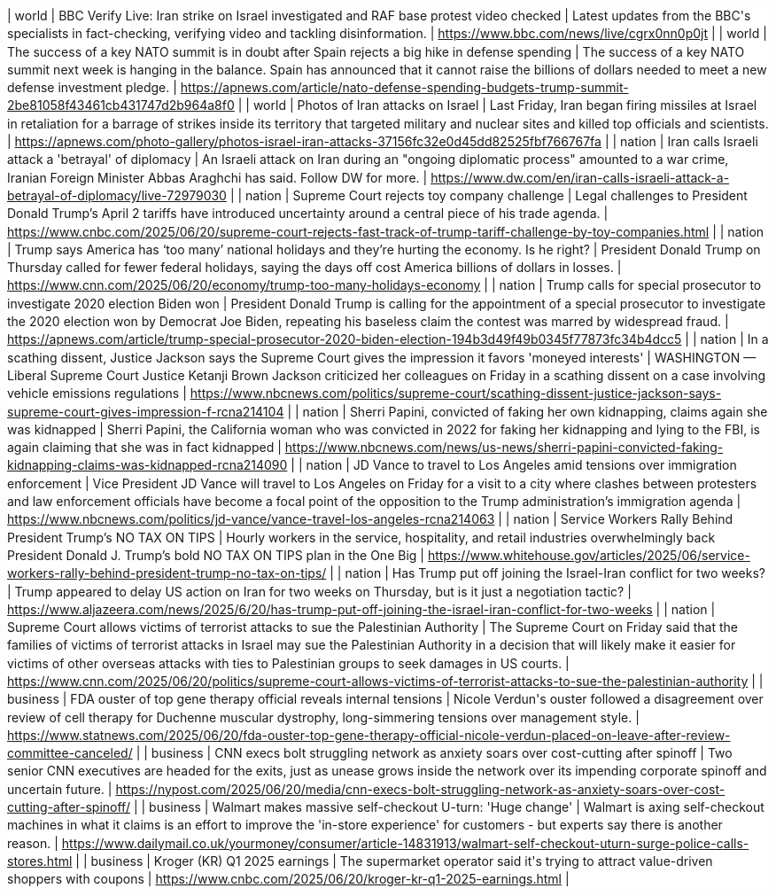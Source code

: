 | world | BBC Verify Live: Iran strike on Israel investigated and RAF base protest video checked | Latest updates from the BBC's specialists in fact-checking, verifying video and tackling disinformation. | https://www.bbc.com/news/live/cgrx0nn0p0jt |
| world | The success of a key NATO summit is in doubt after Spain rejects a big hike in defense spending | The success of a key NATO summit next week is hanging in the balance. Spain has announced that it cannot raise the billions of dollars needed to meet a new defense investment pledge. | https://apnews.com/article/nato-defense-spending-budgets-trump-summit-2be81058f43461cb431747d2b964a8f0 |
| world | Photos of Iran attacks on Israel | Last Friday, Iran began firing missiles at Israel in retaliation for a barrage of strikes inside its territory that targeted military and nuclear sites and killed top officials and scientists. | https://apnews.com/photo-gallery/photos-israel-iran-attacks-37156fc32e0d45dd82525fbf766767fa |
| nation | Iran calls Israeli attack a 'betrayal' of diplomacy | An Israeli attack on Iran during an "ongoing diplomatic process" amounted to a war crime, Iranian Foreign Minister Abbas Araghchi has said. Follow DW for more. | https://www.dw.com/en/iran-calls-israeli-attack-a-betrayal-of-diplomacy/live-72979030 |
| nation | Supreme Court rejects toy company challenge | Legal challenges to President Donald Trump’s April 2 tariffs have introduced uncertainty around a central piece of his trade agenda. | https://www.cnbc.com/2025/06/20/supreme-court-rejects-fast-track-of-trump-tariff-challenge-by-toy-companies.html |
| nation | Trump says America has ‘too many’ national holidays and they’re hurting the economy. Is he right? | President Donald Trump on Thursday called for fewer federal holidays, saying the days off cost America billions of dollars in losses. | https://www.cnn.com/2025/06/20/economy/trump-too-many-holidays-economy |
| nation | Trump calls for special prosecutor to investigate 2020 election Biden won | President Donald Trump is calling for the appointment of a special prosecutor to investigate the 2020 election won by Democrat Joe Biden, repeating his baseless claim the contest was marred by widespread fraud. | https://apnews.com/article/trump-special-prosecutor-2020-biden-election-194b3d49f49b0345f77873fc34b4dcc5 |
| nation | In a scathing dissent, Justice Jackson says the Supreme Court gives the impression it favors 'moneyed interests' | WASHINGTON — Liberal Supreme Court Justice Ketanji Brown Jackson criticized her colleagues on Friday in a scathing dissent on a case involving vehicle emissions regulations | https://www.nbcnews.com/politics/supreme-court/scathing-dissent-justice-jackson-says-supreme-court-gives-impression-f-rcna214104 |
| nation | Sherri Papini, convicted of faking her own kidnapping, claims again she was kidnapped | Sherri Papini, the California woman who was convicted in 2022 for faking her kidnapping and lying to the FBI, is again claiming that she was in fact kidnapped | https://www.nbcnews.com/news/us-news/sherri-papini-convicted-faking-kidnapping-claims-was-kidnapped-rcna214090 |
| nation | JD Vance to travel to Los Angeles amid tensions over immigration enforcement | Vice President JD Vance will travel to Los Angeles on Friday for a visit to a city where clashes between protesters and law enforcement officials have become a focal point of the opposition to the Trump administration’s immigration agenda | https://www.nbcnews.com/politics/jd-vance/vance-travel-los-angeles-rcna214063 |
| nation | Service Workers Rally Behind President Trump’s NO TAX ON TIPS | Hourly workers in the service, hospitality, and retail industries overwhelmingly back President Donald J. Trump’s bold NO TAX ON TIPS plan in the One Big | https://www.whitehouse.gov/articles/2025/06/service-workers-rally-behind-president-trump-no-tax-on-tips/ |
| nation | Has Trump put off joining the Israel-Iran conflict for two weeks? | Trump appeared to delay US action on Iran for two weeks on Thursday, but is it just a negotiation tactic? | https://www.aljazeera.com/news/2025/6/20/has-trump-put-off-joining-the-israel-iran-conflict-for-two-weeks |
| nation | Supreme Court allows victims of terrorist attacks to sue the Palestinian Authority | The Supreme Court on Friday said that the families of victims of terrorist attacks in Israel may sue the Palestinian Authority in a decision that will likely make it easier for victims of other overseas attacks with ties to Palestinian groups to seek damages in US courts. | https://www.cnn.com/2025/06/20/politics/supreme-court-allows-victims-of-terrorist-attacks-to-sue-the-palestinian-authority |
| business | FDA ouster of top gene therapy official reveals internal tensions | Nicole Verdun's ouster followed a disagreement over review of cell therapy for Duchenne muscular dystrophy, long-simmering tensions over management style. | https://www.statnews.com/2025/06/20/fda-ouster-top-gene-therapy-official-nicole-verdun-placed-on-leave-after-review-committee-canceled/ |
| business | CNN execs bolt struggling network as anxiety soars over cost-cutting after spinoff | Two senior CNN executives are headed for the exits, just as unease grows inside the network over its impending corporate spinoff and uncertain future. | https://nypost.com/2025/06/20/media/cnn-execs-bolt-struggling-network-as-anxiety-soars-over-cost-cutting-after-spinoff/ |
| business | Walmart makes massive self-checkout U-turn: 'Huge change' | Walmart is axing self-checkout machines in what it claims is an effort to improve the 'in-store experience' for customers - but experts say there is another reason. | https://www.dailymail.co.uk/yourmoney/consumer/article-14831913/walmart-self-checkout-uturn-surge-police-calls-stores.html |
| business | Kroger (KR) Q1 2025 earnings | The supermarket operator said it's trying to attract value-driven shoppers with coupons | https://www.cnbc.com/2025/06/20/kroger-kr-q1-2025-earnings.html |